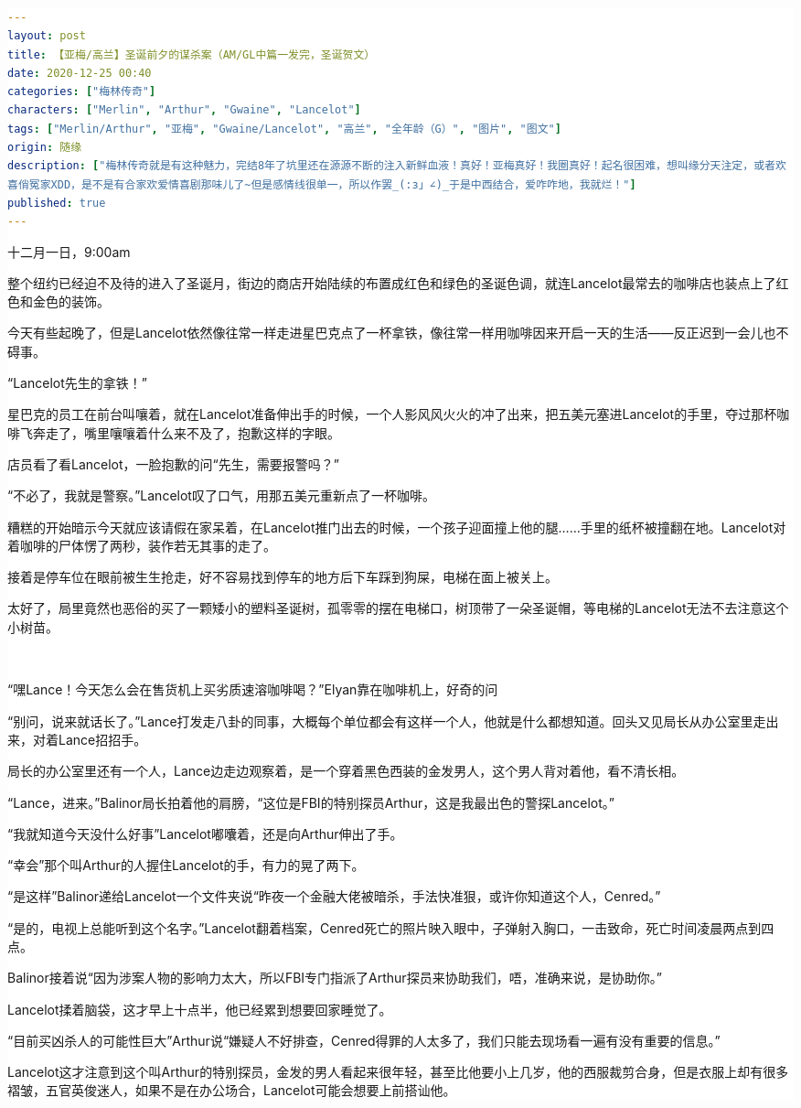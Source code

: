 ```yaml
---
layout: post
title: 【亚梅/高兰】圣诞前夕的谋杀案（AM/GL中篇一发完，圣诞贺文）
date: 2020-12-25 00:40
categories: ["梅林传奇"]
characters: ["Merlin", "Arthur", "Gwaine", "Lancelot"]
tags: ["Merlin/Arthur", "亚梅", "Gwaine/Lancelot", "高兰", "全年龄（G）", "图片", "图文"]
origin: 随缘
description: ["梅林传奇就是有这种魅力，完结8年了坑里还在源源不断的注入新鲜血液！真好！亚梅真好！我圈真好！起名很困难，想叫缘分天注定，或者欢喜俏冤家XDD，是不是有合家欢爱情喜剧那味儿了~但是感情线很单一，所以作罢_(:з」∠)_于是中西结合，爱咋咋地，我就烂！"]
published: true
---
```


十二月一日，9:00am

整个纽约已经迫不及待的进入了圣诞月，街边的商店开始陆续的布置成红色和绿色的圣诞色调，就连Lancelot最常去的咖啡店也装点上了红色和金色的装饰。

今天有些起晚了，但是Lancelot依然像往常一样走进星巴克点了一杯拿铁，像往常一样用咖啡因来开启一天的生活——反正迟到一会儿也不碍事。

“Lancelot先生的拿铁！”

星巴克的员工在前台叫嚷着，就在Lancelot准备伸出手的时候，一个人影风风火火的冲了出来，把五美元塞进Lancelot的手里，夺过那杯咖啡飞奔走了，嘴里嚷嚷着什么来不及了，抱歉这样的字眼。

店员看了看Lancelot，一脸抱歉的问“先生，需要报警吗？”

“不必了，我就是警察。”Lancelot叹了口气，用那五美元重新点了一杯咖啡。

糟糕的开始暗示今天就应该请假在家呆着，在Lancelot推门出去的时候，一个孩子迎面撞上他的腿……手里的纸杯被撞翻在地。Lancelot对着咖啡的尸体愣了两秒，装作若无其事的走了。

接着是停车位在眼前被生生抢走，好不容易找到停车的地方后下车踩到狗屎，电梯在面上被关上。

太好了，局里竟然也恶俗的买了一颗矮小的塑料圣诞树，孤零零的摆在电梯口，树顶带了一朵圣诞帽，等电梯的Lancelot无法不去注意这个小树苗。

<br>

“嘿Lance！今天怎么会在售货机上买劣质速溶咖啡喝？”Elyan靠在咖啡机上，好奇的问

“别问，说来就话长了。”Lance打发走八卦的同事，大概每个单位都会有这样一个人，他就是什么都想知道。回头又见局长从办公室里走出来，对着Lance招招手。

局长的办公室里还有一个人，Lance边走边观察着，是一个穿着黑色西装的金发男人，这个男人背对着他，看不清长相。

“Lance，进来。”Balinor局长拍着他的肩膀，“这位是FBI的特别探员Arthur，这是我最出色的警探Lancelot。”

“我就知道今天没什么好事”Lancelot嘟囔着，还是向Arthur伸出了手。

“幸会”那个叫Arthur的人握住Lancelot的手，有力的晃了两下。

“是这样”Balinor递给Lancelot一个文件夹说“昨夜一个金融大佬被暗杀，手法快准狠，或许你知道这个人，Cenred。”

“是的，电视上总能听到这个名字。”Lancelot翻着档案，Cenred死亡的照片映入眼中，子弹射入胸口，一击致命，死亡时间凌晨两点到四点。

Balinor接着说“因为涉案人物的影响力太大，所以FBI专门指派了Arthur探员来协助我们，唔，准确来说，是协助你。”

Lancelot揉着脑袋，这才早上十点半，他已经累到想要回家睡觉了。

“目前买凶杀人的可能性巨大”Arthur说“嫌疑人不好排查，Cenred得罪的人太多了，我们只能去现场看一遍有没有重要的信息。”

Lancelot这才注意到这个叫Arthur的特别探员，金发的男人看起来很年轻，甚至比他要小上几岁，他的西服裁剪合身，但是衣服上却有很多褶皱，五官英俊迷人，如果不是在办公场合，Lancelot可能会想要上前搭讪他。
